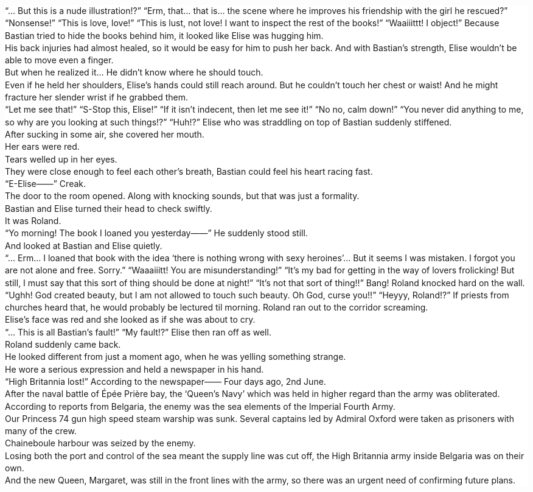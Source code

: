 “... But this is a nude illustration!?”
“Erm, that… that is… the scene where he improves his friendship with the girl he rescued?”
“Nonsense!”
“This is love, love!”
“This is lust, not love! I want to inspect the rest of the books!”
“Waaiiittt! I object!”
Because Bastian tried to hide the books behind him, it looked like Elise was hugging him.<br/>
His back injuries had almost healed, so it would be easy for him to push her back. And with Bastian’s strength, Elise wouldn’t be able to move even a finger.<br/>
But when he realized it…
He didn’t know where he should touch.<br/>
Even if he held her shoulders, Elise’s hands could still reach around. But he couldn’t touch her chest or waist! And he might fracture her slender wrist if he grabbed them.<br/>
“Let me see that!”
“S-Stop this, Elise!”
“If it isn’t indecent, then let me see it!”
“No no, calm down!”
“You never did anything to me, so why are you looking at such things!?”
“Huh!?”
Elise who was straddling on top of Bastian suddenly stiffened.<br/>
After sucking in some air, she covered her mouth.<br/>
Her ears were red.<br/>
Tears welled up in her eyes.<br/>
They were close enough to feel each other’s breath, Bastian could feel his heart racing fast.<br/>
“E-Elise——”
Creak.<br/>
The door to the room opened. Along with knocking sounds, but that was just a formality.<br/>
Bastian and Elise turned their head to check swiftly.<br/>
It was Roland.<br/>
“Yo morning! The book I loaned you yesterday——”
He suddenly stood still.<br/>
And looked at Bastian and Elise quietly.<br/>
“... Erm… I loaned that book with the idea ‘there is nothing wrong with sexy heroines’... But it seems I was mistaken. I forgot you are not alone and free. Sorry.”
“Waaaiiitt! You are misunderstanding!”
“It’s my bad for getting in the way of lovers frolicking! But still, I must say that this sort of thing should be done at night!”
“It’s not that sort of thing!!”
Bang! Roland knocked hard on the wall.<br/>
“Ughh! God created beauty, but I am not allowed to touch such beauty. Oh God, curse you!!”
“Heyyy, Roland!?”
If priests from churches heard that, he would probably be lectured til morning. Roland ran out to the corridor screaming.<br/>
Elise’s face was red and she looked as if she was about to cry.<br/>
“... This is all Bastian’s fault!”
“My fault!?”
Elise then ran off as well.<br/>
Roland suddenly came back.<br/>
He looked different from just a moment ago, when he was yelling something strange.<br/>
He wore a serious expression and held a newspaper in his hand.<br/>
“High Britannia lost!”
According to the newspaper——
Four days ago, 2nd June.<br/>
After the naval battle of Épée Prière bay, the ‘Queen’s Navy’ which was held in higher regard than the army was obliterated.<br/>
According to reports from Belgaria, the enemy was the sea elements of the Imperial Fourth Army.<br/>
Our Princess 74 gun high speed steam warship was sunk. Several captains led by Admiral Oxford were taken as prisoners with many of the crew.<br/>
Chaineboule harbour was seized by the enemy.<br/>
Losing both the port and control of the sea meant the supply line was cut off, the High Britannia army inside Belgaria was on their own.<br/>
And the new Queen, Margaret, was still in the front lines with the army, so there was an urgent need of confirming future plans.<br/>